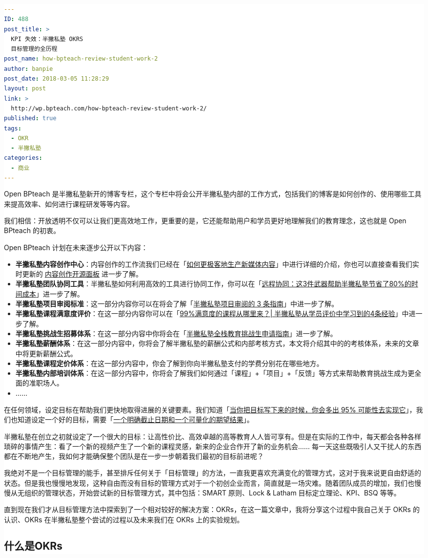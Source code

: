 ```yaml
---
ID: 488
post_title: >
  KPI 失效：半撇私塾 OKRS
  目标管理的全历程
post_name: how-bpteach-review-student-work-2
author: banpie
post_date: 2018-03-05 11:28:29
layout: post
link: >
  http://wp.bpteach.com/how-bpteach-review-student-work-2/
published: true
tags:
  - OKR
  - 半撇私塾
categories:
  - 商业
---
```

Open BPteach 是半撇私塾新开的博客专栏，这个专栏中将会公开半撇私塾内部的工作方式，包括我们的博客是如何创作的、使用哪些工具来提高效率、如何进行课程研发等等内容。

我们相信：开放透明不仅可以让我们更高效地工作，更重要的是，它还能帮助用户和学员更好地理解我们的教育理念，这也就是 Open BPteach 的初衷。

Open BPteach 计划在未来逐步公开以下内容：

- **半撇私塾内容创作中心**：内容创作的工作流我们已经在「[如何更极客地生产新媒体内容](http://www.bpteach.com/blog/new-media-content-production-workflow)」中进行详细的介绍，你也可以直接查看我们实时更新的 [内容创作开源面板](https://trello.com/b/Cadm1bLB) 进一步了解。
- **半撇私塾团队协同工具**：半撇私塾如何利用高效的工具进行协同工作，你可以在「[远程协同：这3件武器帮助半撇私塾节省了80%的时间成本](http://www.bpteach.com/blog/tools-we-use-at-bpteach)」进一步了解。
- **半撇私塾项目审阅标准**：这一部分内容你可以在将会了解「[半撇私塾项目审阅的 3 条指南](http://www.bpteach.com/blog/how-bpteach-review-student-work)」中进一步了解。
- **半撇私塾课程满意度评价**：在这一部分内容你可以在「[99%满意度的课程从哪里来？| 半撇私塾从学员评价中学习到的4条经验](http://www.bpteach.com/blog/bpteach-course-review)」中进一步了解。
- **半撇私塾挑战生招募体系**：在这一部分内容中你将会在「[半撇私塾全栈教育挑战生申请指南](http://www.bpteach.com/blog/challenger-requirements)」进一步了解。
- **半撇私塾薪酬体系**：在这一部分内容中，你将会了解半撇私塾的薪酬公式和内部考核方式，本文将介绍其中的的考核体系，未来的文章中将更新薪酬公式。
- **半撇私塾课程定价体系**：在这一部分内容中，你会了解到你向半撇私塾支付的学费分别花在哪些地方。
- **半撇私塾内部培训体系**：在这一部分内容中，你将会了解我们如何通过「课程」+「项目」+「反馈」等方式来帮助教育挑战生成为更全面的准职场人。
- ……

在任何领域，设定目标在帮助我们更快地取得进展的关键要素。我们知道「[当你把目标写下来的时候，你会多出 95% 可能性去实现它](https://www.entrepreneur.com/article/237272)」，我们也知道设定一个好的目标，需要「[一个明确截止日期和一个可量化的期望结果](http://www.forbes.com/sites/chuckcohn/2015/05/29/the-best-ways-to-approach-goal-setting-for-your-business/#44a157a312a6)」。

半撇私塾在创立之初就设定了一个很大的目标：让高性价比、高效卓越的高等教育人人皆可享有。但是在实际的工作中，每天都会各种各样琐碎的事情产生：看了一个新的视频产生了一个新的课程灵感，新来的企业合作开了新的业务机会…… 每一天这些既吸引人又干扰人的东西都在不断地产生，我如何才能确保整个团队是在一步一步朝着我们最初的目标前进呢？

我绝对不是一个目标管理的能手，甚至排斥任何关于「目标管理」的方法，一直我更喜欢充满变化的管理方式，这对于我来说更自由舒适的状态。但是我也慢慢地发现，这种自由而没有目标的管理方式对于一个初创企业而言，简直就是一场灾难。随着团队成员的增加，我们也慢慢从无组织的管理状态，开始尝试新的目标管理方式，其中包括：SMART 原则、Lock & Latham 目标定立理论、KPI、BSQ 等等。

直到现在我们才从目标管理方法中探索到了一个相对较好的解决方案：OKRs，在这一篇文章中，我将分享这个过程中我自己关于 OKRs 的认识、OKRs 在半撇私塾整个尝试的过程以及未来我们在 OKRs 上的实验规划。

## 什么是OKRs
